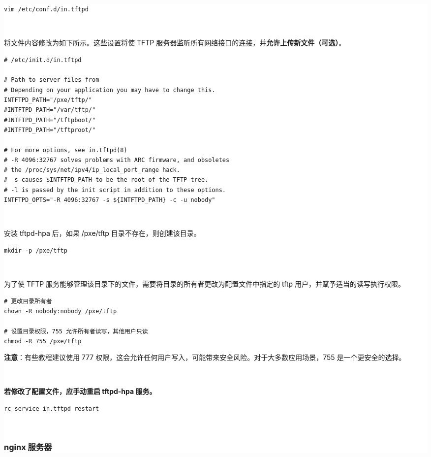 ```
vim /etc/conf.d/in.tftpd
```

<br>

将文件内容修改为如下所示。这些设置将使 TFTP 服务器监听所有网络接口的连接，并**允许上传新文件（可选）**。

```
# /etc/init.d/in.tftpd

# Path to server files from
# Depending on your application you may have to change this.
INTFTPD_PATH="/pxe/tftp/"
#INTFTPD_PATH="/var/tftp/"
#INTFTPD_PATH="/tftpboot/"
#INTFTPD_PATH="/tftproot/"

# For more options, see in.tftpd(8)
# -R 4096:32767 solves problems with ARC firmware, and obsoletes
# the /proc/sys/net/ipv4/ip_local_port_range hack.
# -s causes $INTFTPD_PATH to be the root of the TFTP tree.
# -l is passed by the init script in addition to these options.
INTFTPD_OPTS="-R 4096:32767 -s ${INTFTPD_PATH} -c -u nobody"
```

<br>

安装 tftpd-hpa 后，如果 /pxe/tftp 目录不存在，则创建该目录。

```
mkdir -p /pxe/tftp
```

<br>

为了使 TFTP 服务能够管理该目录下的文件，需要将目录的所有者更改为配置文件中指定的 tftp 用户，并赋予适当的读写执行权限。

```
# 更改目录所有者
chown -R nobody:nobody /pxe/tftp

# 设置目录权限，755 允许所有者读写，其他用户只读
chmod -R 755 /pxe/tftp
```

**注意**：有些教程建议使用 777 权限，这会允许任何用户写入，可能带来安全风险。对于大多数应用场景，755 是一个更安全的选择。

<br>

**若修改了配置文件，应手动重启 tftpd-hpa 服务。**

```
rc-service in.tftpd restart
```

<br>



### nginx 服务器
